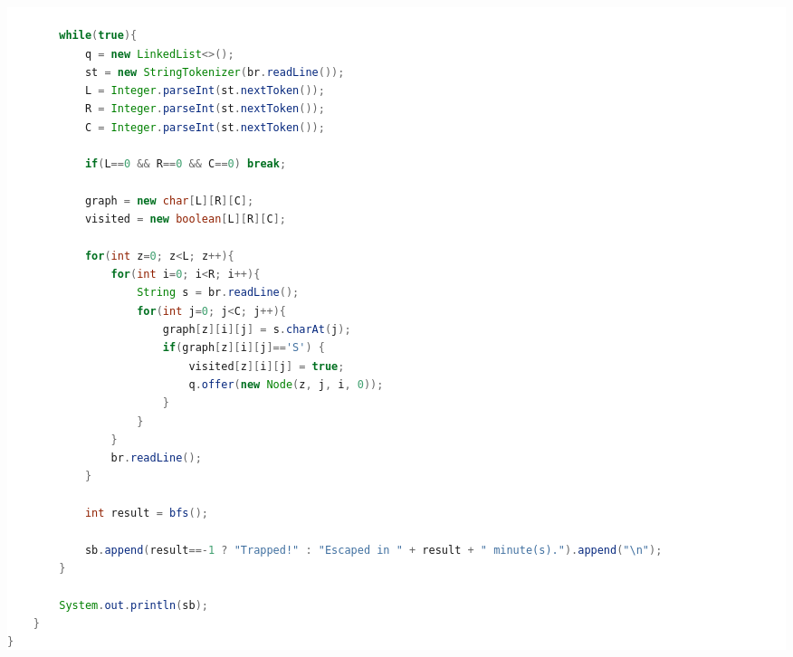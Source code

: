 ```java

        while(true){
            q = new LinkedList<>();
            st = new StringTokenizer(br.readLine());
            L = Integer.parseInt(st.nextToken());
            R = Integer.parseInt(st.nextToken());
            C = Integer.parseInt(st.nextToken());

            if(L==0 && R==0 && C==0) break;

            graph = new char[L][R][C];
            visited = new boolean[L][R][C];

            for(int z=0; z<L; z++){
                for(int i=0; i<R; i++){
                    String s = br.readLine();
                    for(int j=0; j<C; j++){
                        graph[z][i][j] = s.charAt(j);
                        if(graph[z][i][j]=='S') {
                            visited[z][i][j] = true;
                            q.offer(new Node(z, j, i, 0));
                        }
                    }
                }
                br.readLine();
            }

            int result = bfs();

            sb.append(result==-1 ? "Trapped!" : "Escaped in " + result + " minute(s).").append("\n");
        }

        System.out.println(sb);
    }
}
```